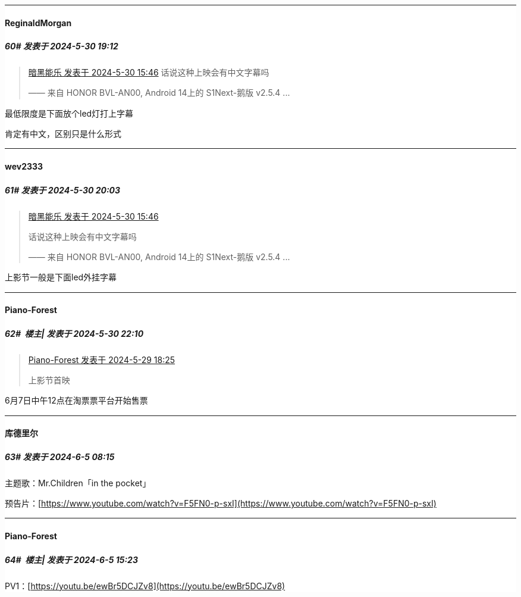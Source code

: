 
*****

####  ReginaldMorgan  
##### 60#       发表于 2024-5-30 19:12

<blockquote><a href="httphttps://bbs.saraba1st.com/2b/forum.php?mod=redirect&amp;goto=findpost&amp;pid=65056883&amp;ptid=2108052" target="_blank">暗黑能乐 发表于 2024-5-30 15:46</a>
话说这种上映会有中文字幕吗

—— 来自 HONOR BVL-AN00, Android 14上的 S1Next-鹅版 v2.5.4 ...</blockquote>
最低限度是下面放个led灯打上字幕

肯定有中文，区别只是什么形式


*****

####  wev2333  
##### 61#       发表于 2024-5-30 20:03

<blockquote><a href="httphttps://bbs.saraba1st.com/2b/forum.php?mod=redirect&amp;goto=findpost&amp;pid=65056883&amp;ptid=2108052" target="_blank">暗黑能乐 发表于 2024-5-30 15:46</a>

话说这种上映会有中文字幕吗

—— 来自 HONOR BVL-AN00, Android 14上的 S1Next-鹅版 v2.5.4 ...</blockquote>
上影节一般是下面led外挂字幕


*****

####  Piano-Forest  
##### 62#         楼主| 发表于 2024-5-30 22:10

<blockquote><a href="httphttps://bbs.saraba1st.com/2b/forum.php?mod=redirect&amp;goto=findpost&amp;pid=65047554&amp;ptid=2108052" target="_blank">Piano-Forest 发表于 2024-5-29 18:25</a>

上影节首映</blockquote>
6月7日中午12点在淘票票平台开始售票

*****

####  库德里尔  
##### 63#       发表于 2024-6-5 08:15

主题歌：Mr.Children「in the pocket」

预告片：[https://www.youtube.com/watch?v=F5FN0-p-sxI](https://www.youtube.com/watch?v=F5FN0-p-sxI)


*****

####  Piano-Forest  
##### 64#         楼主| 发表于 2024-6-5 15:23

PV1：[https://youtu.be/ewBr5DCJZv8](https://youtu.be/ewBr5DCJZv8)
